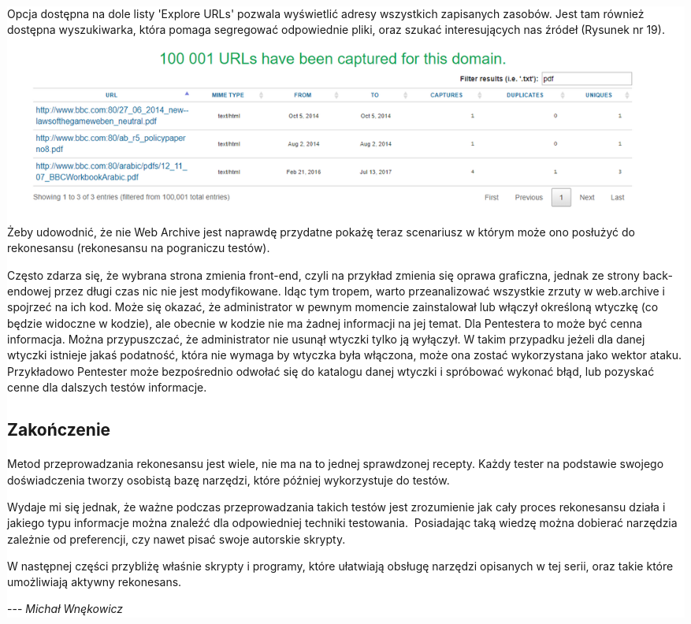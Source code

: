 Opcja dostępna na dole listy 'Explore URLs' pozwala wyświetlić adresy wszystkich zapisanych zasobów. Jest tam również dostępna wyszukiwarka, która pomaga segregować odpowiednie pliki, oraz szukać interesujących nas źródeł (Rysunek nr 19).

![Rysunek 19](../../../../../.gitbook/assets/d6f24dc8-d348-4c3b-9188-7903b6766098/57205439.png)

Żeby udowodnić, że nie Web Archive jest naprawdę przydatne pokażę teraz scenariusz w którym może ono posłużyć do rekonesansu (rekonesansu na pograniczu testów).

Często zdarza się, że wybrana strona zmienia front-end, czyli na przykład zmienia się oprawa graficzna, jednak ze strony back-endowej przez długi czas nic nie jest modyfikowane. Idąc tym tropem, warto przeanalizować wszystkie zrzuty w web.archive i spojrzeć na ich kod. Może się okazać, że administrator w pewnym momencie zainstalował lub włączył określoną wtyczkę (co będzie widoczne w kodzie), ale obecnie w kodzie nie ma żadnej informacji na jej temat. Dla Pentestera to może być cenna informacja. Można przypuszczać, że administrator nie usunął wtyczki tylko ją wyłączył. W takim przypadku jeżeli dla danej wtyczki istnieje jakaś podatność, która nie wymaga by wtyczka była włączona, może ona zostać wykorzystana jako wektor ataku. Przykładowo Pentester może bezpośrednio odwołać się do katalogu danej wtyczki i spróbować wykonać błąd, lub pozyskać cenne dla dalszych testów informacje.

## Zakończenie

Metod przeprowadzania rekonesansu jest wiele, nie ma na to jednej sprawdzonej recepty. Każdy tester na podstawie swojego doświadczenia tworzy osobistą bazę narzędzi, które później wykorzystuje do testów.

Wydaje mi się jednak, że ważne podczas przeprowadzania takich testów jest zrozumienie jak cały proces rekonesansu działa i jakiego typu informacje można znaleźć dla odpowiedniej techniki testowania.  Posiadając taką wiedzę można dobierać narzędzia zależnie od preferencji, czy nawet pisać swoje autorskie skrypty.

W następnej części przybliżę właśnie skrypty i programy, które ułatwiają obsługę narzędzi opisanych w tej serii, oraz takie które umożliwiają aktywny rekonesans.

--- *Michał Wnękowicz*
